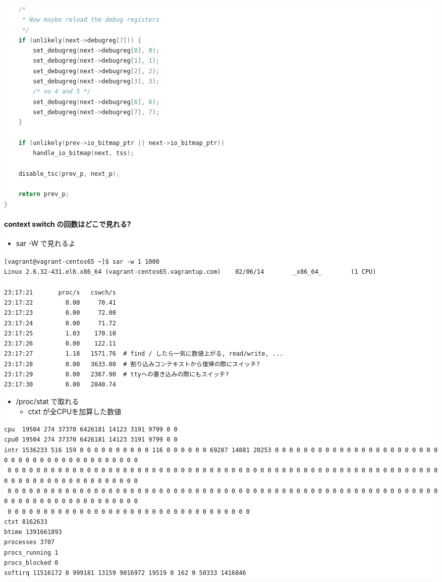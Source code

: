 ```c
	/*
	 * Now maybe reload the debug registers
	 */
	if (unlikely(next->debugreg[7])) {
		set_debugreg(next->debugreg[0], 0);
		set_debugreg(next->debugreg[1], 1);
		set_debugreg(next->debugreg[2], 2);
		set_debugreg(next->debugreg[3], 3);
		/* no 4 and 5 */
		set_debugreg(next->debugreg[6], 6);
		set_debugreg(next->debugreg[7], 7);
	}

	if (unlikely(prev->io_bitmap_ptr || next->io_bitmap_ptr))
		handle_io_bitmap(next, tss);

	disable_tsc(prev_p, next_p);

	return prev_p;
}
```
 
#### context switch の回数はどこで見れる?

 * sar -W で見れるよ
```
[vagrant@vagrant-centos65 ~]$ sar -w 1 1000
Linux 2.6.32-431.el6.x86_64 (vagrant-centos65.vagrantup.com)    02/06/14        _x86_64_        (1 CPU)

23:17:21       proc/s   cswch/s
23:17:22         0.00     70.41
23:17:23         0.00     72.00
23:17:24         0.00     71.72
23:17:25         1.03    170.10
23:17:26         0.00    122.11
23:17:27         1.18   1571.76  # find / したら一気に数値上がる, read/write, ...
23:17:28         0.00   3633.80  # 割り込みコンテキストから復帰の際にスイッチ?
23:17:29         0.00   2367.90  # ttyへの書き込みの際にもスイッチ?
23:17:30         0.00   2840.74
```

 * /proc/stat で取れる
   * ctxt が全CPUを加算した数値
```
cpu  19504 274 37370 6426181 14123 3191 9799 0 0
cpu0 19504 274 37370 6426181 14123 3191 9799 0 0
intr 1536233 516 159 0 0 0 0 0 0 0 0 0 0 116 0 0 0 0 0 0 69287 14881 20253 0 0 0 0 0 0 0 0 0 0 0 0 0 0 0 0 0 0 0 0 0 0 0 0 0 0 0 0 0 0 0 0 0 0 0 0 0 0 0 0 0 0
 0 0 0 0 0 0 0 0 0 0 0 0 0 0 0 0 0 0 0 0 0 0 0 0 0 0 0 0 0 0 0 0 0 0 0 0 0 0 0 0 0 0 0 0 0 0 0 0 0 0 0 0 0 0 0 0 0 0 0 0 0 0 0 0 0 0 0 0 0 0 0 0 0 0 0 0 0 0 0
 0 0 0 0 0 0 0 0 0 0 0 0 0 0 0 0 0 0 0 0 0 0 0 0 0 0 0 0 0 0 0 0 0 0 0 0 0 0 0 0 0 0 0 0 0 0 0 0 0 0 0 0 0 0 0 0 0 0 0 0 0 0 0 0 0 0 0 0 0 0 0 0 0 0 0 0 0 0 0
 0 0 0 0 0 0 0 0 0 0 0 0 0 0 0 0 0 0 0 0 0 0 0 0 0 0 0 0 0 0 0 0 0 0
ctxt 8162633
btime 1391661893
processes 3707
procs_running 1
procs_blocked 0
softirq 11516172 0 999181 13159 9016972 19519 0 162 0 50333 1416846
```

